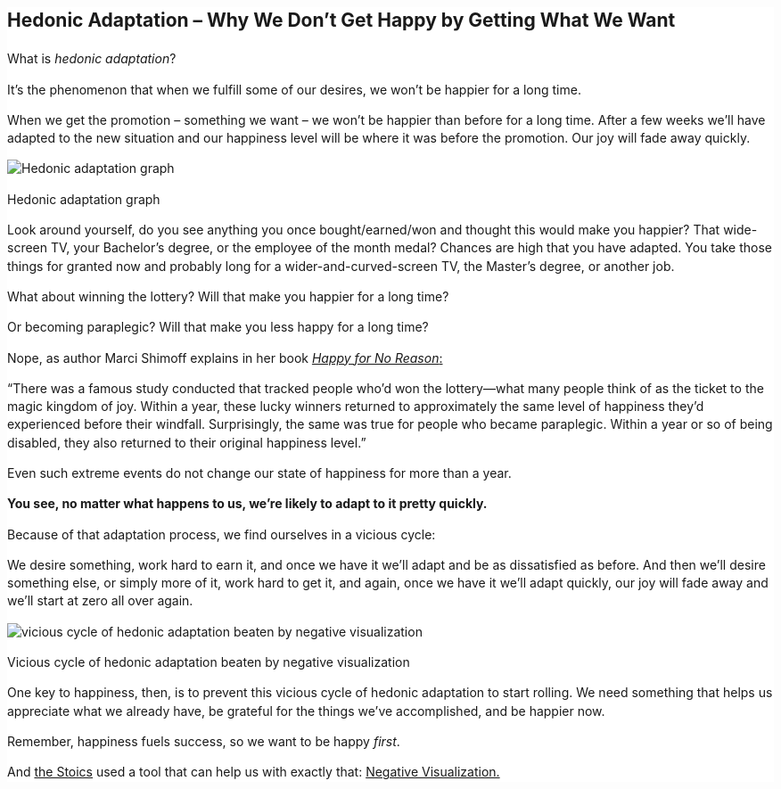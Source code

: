 ## Hedonic Adaptation – Why We Don’t Get Happy by Getting What We Want

What is *hedonic adaptation*?

It’s the phenomenon that when we fulfill some of our desires, we won’t be happier for a long time.

When we get the promotion – something we want – we won’t be happier than before for a long time. After a few weeks we’ll have adapted to the new situation and our happiness level will be where it was before the promotion. Our joy will fade away quickly.

![Hedonic adaptation graph](https://www.njlifehacks.com/wp-content/uploads/2018/04/HEDONIC-ADAPTATION.jpg)

Hedonic adaptation graph

Look around yourself, do you see anything you once bought/earned/won and thought this would make you happier? That wide-screen TV, your Bachelor’s degree, or the employee of the month medal? Chances are high that you have adapted. You take those things for granted now and probably long for a wider-and-curved-screen TV, the Master’s degree, or another job.

What about winning the lottery? Will that make you happier for a long time?

Or becoming paraplegic? Will that make you less happy for a long time?

Nope, as author Marci Shimoff explains in her book [*Happy for No Reason*:](https://amzn.to/2q8PXg8)

“There was a famous study conducted that tracked people who’d won the lottery—what many people think of as the ticket to the magic kingdom of joy. Within a year, these lucky winners returned to approximately the same level of happiness they’d experienced before their windfall. Surprisingly, the same was true for people who became paraplegic. Within a year or so of being disabled, they also returned to their original happiness level.”

Even such extreme events do not change our state of happiness for more than a year.

**You see, no matter what happens to us, we’re likely to adapt to it pretty quickly.**

Because of that adaptation process, we find ourselves in a vicious cycle:

We desire something, work hard to earn it, and once we have it we’ll adapt and be as dissatisfied as before. And then we’ll desire something else, or simply more of it, work hard to get it, and again, once we have it we’ll adapt quickly, our joy will fade away and we’ll start at zero all over again.

![vicious cycle of hedonic adaptation beaten by negative visualization](https://www.njlifehacks.com/wp-content/uploads/2018/04/THE-HEDONIC-ADAPTATION-TRAP.jpg)

Vicious cycle of hedonic adaptation beaten by negative visualization

One key to happiness, then, is to prevent this vicious cycle of hedonic adaptation to start rolling. We need something that helps us appreciate what we already have, be grateful for the things we’ve accomplished, and be happier now.

Remember, happiness fuels success, so we want to be happy *first*.

And [the Stoics](http://www.njlifehacks.com/what-is-stoicism-overview-definition-10-stoic-principles/) used a tool that can help us with exactly that: [Negative Visualization.](http://www.njlifehacks.com/stoic-negative-visualization-become-mentally-stronger/)
